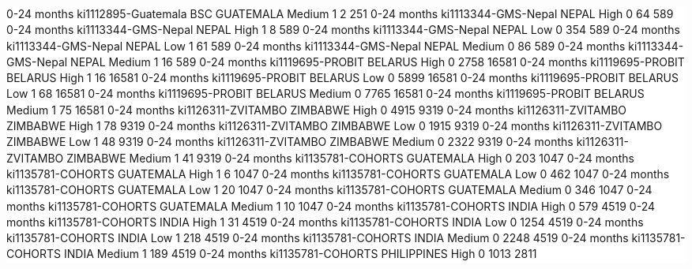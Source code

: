 0-24 months   ki1112895-Guatemala BSC    GUATEMALA                      Medium              1        2     251
0-24 months   ki1113344-GMS-Nepal        NEPAL                          High                0       64     589
0-24 months   ki1113344-GMS-Nepal        NEPAL                          High                1        8     589
0-24 months   ki1113344-GMS-Nepal        NEPAL                          Low                 0      354     589
0-24 months   ki1113344-GMS-Nepal        NEPAL                          Low                 1       61     589
0-24 months   ki1113344-GMS-Nepal        NEPAL                          Medium              0       86     589
0-24 months   ki1113344-GMS-Nepal        NEPAL                          Medium              1       16     589
0-24 months   ki1119695-PROBIT           BELARUS                        High                0     2758   16581
0-24 months   ki1119695-PROBIT           BELARUS                        High                1       16   16581
0-24 months   ki1119695-PROBIT           BELARUS                        Low                 0     5899   16581
0-24 months   ki1119695-PROBIT           BELARUS                        Low                 1       68   16581
0-24 months   ki1119695-PROBIT           BELARUS                        Medium              0     7765   16581
0-24 months   ki1119695-PROBIT           BELARUS                        Medium              1       75   16581
0-24 months   ki1126311-ZVITAMBO         ZIMBABWE                       High                0     4915    9319
0-24 months   ki1126311-ZVITAMBO         ZIMBABWE                       High                1       78    9319
0-24 months   ki1126311-ZVITAMBO         ZIMBABWE                       Low                 0     1915    9319
0-24 months   ki1126311-ZVITAMBO         ZIMBABWE                       Low                 1       48    9319
0-24 months   ki1126311-ZVITAMBO         ZIMBABWE                       Medium              0     2322    9319
0-24 months   ki1126311-ZVITAMBO         ZIMBABWE                       Medium              1       41    9319
0-24 months   ki1135781-COHORTS          GUATEMALA                      High                0      203    1047
0-24 months   ki1135781-COHORTS          GUATEMALA                      High                1        6    1047
0-24 months   ki1135781-COHORTS          GUATEMALA                      Low                 0      462    1047
0-24 months   ki1135781-COHORTS          GUATEMALA                      Low                 1       20    1047
0-24 months   ki1135781-COHORTS          GUATEMALA                      Medium              0      346    1047
0-24 months   ki1135781-COHORTS          GUATEMALA                      Medium              1       10    1047
0-24 months   ki1135781-COHORTS          INDIA                          High                0      579    4519
0-24 months   ki1135781-COHORTS          INDIA                          High                1       31    4519
0-24 months   ki1135781-COHORTS          INDIA                          Low                 0     1254    4519
0-24 months   ki1135781-COHORTS          INDIA                          Low                 1      218    4519
0-24 months   ki1135781-COHORTS          INDIA                          Medium              0     2248    4519
0-24 months   ki1135781-COHORTS          INDIA                          Medium              1      189    4519
0-24 months   ki1135781-COHORTS          PHILIPPINES                    High                0     1013    2811